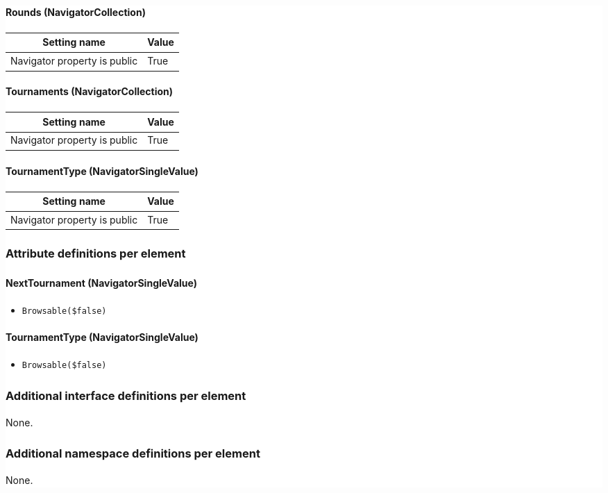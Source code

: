 #### Rounds (NavigatorCollection)
Setting name | Value
--|--
Navigator property is public | True

#### Tournaments (NavigatorCollection)
Setting name | Value
--|--
Navigator property is public | True

#### TournamentType (NavigatorSingleValue)
Setting name | Value
--|--
Navigator property is public | True

### Attribute definitions per element

#### NextTournament (NavigatorSingleValue)

* `Browsable($false)`

#### TournamentType (NavigatorSingleValue)

* `Browsable($false)`


### Additional interface definitions per element

None.

### Additional namespace definitions per element

None.
